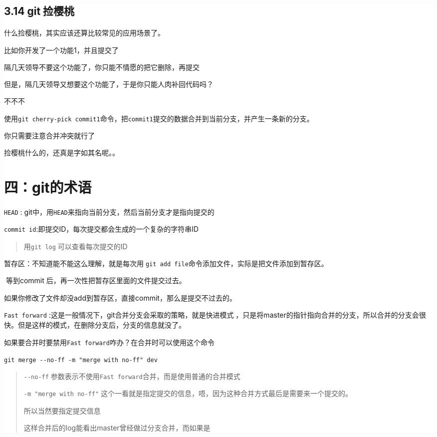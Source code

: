 

## 3.14 git 捡樱桃

什么捡樱桃，其实应该还算比较常见的应用场景了。

比如你开发了一个功能1，并且提交了

隔几天领导不要这个功能了，你只能不情愿的把它删除，再提交

但是，隔几天领导又想要这个功能了，于是你只能人肉补回代码吗？

不不不

使用`git cherry-pick commit1`命令，把`commit1`提交的数据合并到当前分支，并产生一条新的分支。

你只需要注意合并冲突就行了

捡樱桃什么的，还真是字如其名呢。。











   

# 四：git的术语

`HEAD` : git中，用`HEAD`来指向当前分支，然后当前分支才是指向提交的

`commit id`:即提交ID，每次提交都会生成的一个复杂的字符串ID

> 用`git log` 可以查看每次提交的ID

暂存区：不知道能不能这么理解，就是每次用 `git add file`命令添加文件，实际是把文件添加到暂存区。

​	等到commit 后，再一次性把暂存区里面的文件提交过去。

​	如果你修改了文件却没add到暂存区，直接commit，那么是提交不过去的。



`Fast forward`  :这是一般情况下，git合并分支会采取的策略，就是快进模式 ，只是将master的指针指向合并的分支，所以合并的分支会很快。但是这样的模式，在删除分支后，分支的信息就没了。

如果要合并时要禁用`Fast forward`咋办？在合并时可以使用这个命令

`git merge --no-ff -m "merge with no-ff" dev`

> `--no-ff`  参数表示不使用`Fast forward`合并，而是使用普通的合并模式
>
> `-m "merge with no-ff"` 这个一看就是指定提交的信息，唔，因为这种合并方式最后是需要来一个提交的。
>
> 所以当然要指定提交信息
>
> 这样合并后的log能看出master曾经做过分支合并，而如果是


